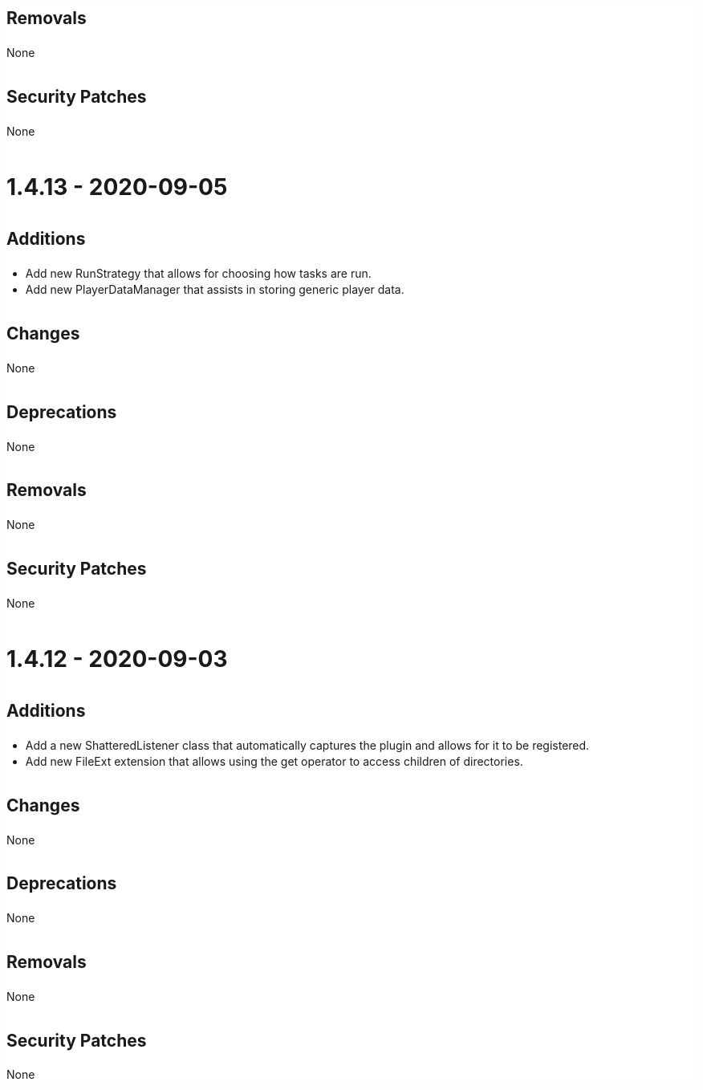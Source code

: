 ## Removals
None

## Security Patches
None

# 1.4.13 - 2020-09-05

## Additions
* Add new RunStrategy that allows for choosing how tasks are run.
* Add new PlayerDataManager that assists in storing generic player data.

## Changes
None

## Deprecations
None

## Removals
None

## Security Patches
None

# 1.4.12 - 2020-09-03

## Additions
* Add a new ShatteredListener class that automatically captures the plugin and allows for it to be registered.
* Add new FileExt extension that allows using the get operator to access children of directories.

## Changes
None

## Deprecations
None

## Removals
None

## Security Patches
None
